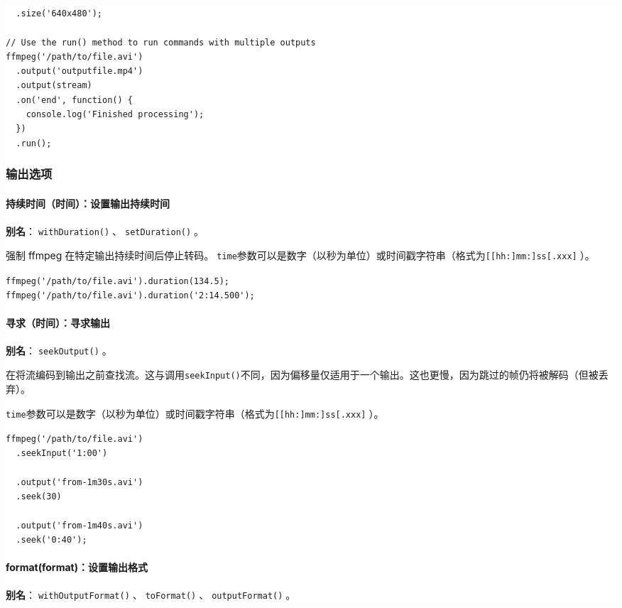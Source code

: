 ```
  .size('640x480');

// Use the run() method to run commands with multiple outputs
ffmpeg('/path/to/file.avi')
  .output('outputfile.mp4')
  .output(stream)
  .on('end', function() {
    console.log('Finished processing');
  })
  .run();
```



###  输出选项



#### 持续时间（时间）：设置输出持续时间



**别名**： `withDuration()` 、 `setDuration()` 。

强制 ffmpeg 在特定输出持续时间后停止转码。 `time`参数可以是数字（以秒为单位）或时间戳字符串（格式为`[[hh:]mm:]ss[.xxx]` ）。

```
ffmpeg('/path/to/file.avi').duration(134.5);
ffmpeg('/path/to/file.avi').duration('2:14.500');
```



####  寻求（时间）：寻求输出



**别名**： `seekOutput()` 。

在将流编码到输出之前查找流。这与调用`seekInput()`不同，因为偏移量仅适用于一个输出。这也更慢，因为跳过的帧仍将被解码（但被丢弃）。

`time`参数可以是数字（以秒为单位）或时间戳字符串（格式为`[[hh:]mm:]ss[.xxx]` ）。

```
ffmpeg('/path/to/file.avi')
  .seekInput('1:00')

  .output('from-1m30s.avi')
  .seek(30)

  .output('from-1m40s.avi')
  .seek('0:40');
```



#### format(format)：设置输出格式



**别名**： `withOutputFormat()` 、 `toFormat()` 、 `outputFormat()` 。

